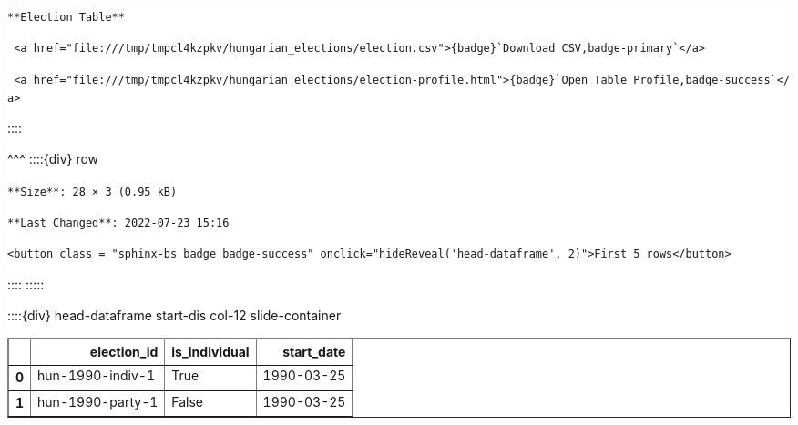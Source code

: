 ```{div} col-4
**Election Table**
```

```{div} col-5
 <a href="file:///tmp/tmpcl4kzpkv/hungarian_elections/election.csv">{badge}`Download CSV,badge-primary`</a>
```

```{div} col-3
 <a href="file:///tmp/tmpcl4kzpkv/hungarian_elections/election-profile.html">{badge}`Open Table Profile,badge-success`</a>
```

::::

^^^
::::{div} row

```{div} col-4
**Size**: 28 × 3 (0.95 kB)
```

```{div} col-5
**Last Changed**: 2022-07-23 15:16
```

```{div} col-3
<button class = "sphinx-bs badge badge-success" onclick="hideReveal('head-dataframe', 2)">First 5 rows</button>
```
::::
:::::

::::{div} head-dataframe start-dis col-12 slide-container
<div>
<style scoped>
    .dataframe tbody tr th:only-of-type {
        vertical-align: middle;
    }

    .dataframe tbody tr th {
        vertical-align: top;
    }

    .dataframe thead th {
        text-align: right;
    }
</style>
<table border="1" class="dataframe">
  <thead>
    <tr style="text-align: right;">
      <th></th>
      <th>election_id</th>
      <th>is_individual</th>
      <th>start_date</th>
    </tr>
  </thead>
  <tbody>
    <tr>
      <th>0</th>
      <td>hun-1990-indiv-1</td>
      <td>True</td>
      <td>1990-03-25</td>
    </tr>
    <tr>
      <th>1</th>
      <td>hun-1990-party-1</td>
      <td>False</td>
      <td>1990-03-25</td>